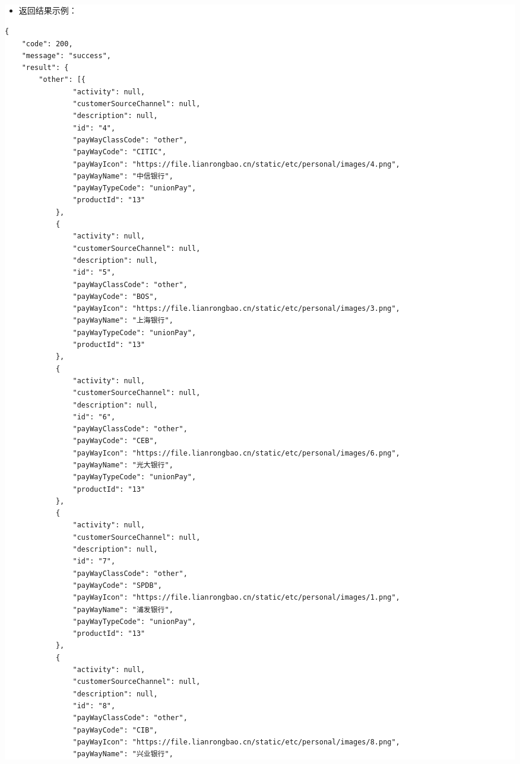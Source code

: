  * 返回结果示例：

```
{
	"code": 200,
	"message": "success",
	"result": {
		"other": [{
				"activity": null,
				"customerSourceChannel": null,
				"description": null,
				"id": "4",
				"payWayClassCode": "other",
				"payWayCode": "CITIC",
				"payWayIcon": "https://file.lianrongbao.cn/static/etc/personal/images/4.png",
				"payWayName": "中信银行",
				"payWayTypeCode": "unionPay",
				"productId": "13"
			},
			{
				"activity": null,
				"customerSourceChannel": null,
				"description": null,
				"id": "5",
				"payWayClassCode": "other",
				"payWayCode": "BOS",
				"payWayIcon": "https://file.lianrongbao.cn/static/etc/personal/images/3.png",
				"payWayName": "上海银行",
				"payWayTypeCode": "unionPay",
				"productId": "13"
			},
			{
				"activity": null,
				"customerSourceChannel": null,
				"description": null,
				"id": "6",
				"payWayClassCode": "other",
				"payWayCode": "CEB",
				"payWayIcon": "https://file.lianrongbao.cn/static/etc/personal/images/6.png",
				"payWayName": "光大银行",
				"payWayTypeCode": "unionPay",
				"productId": "13"
			},
			{
				"activity": null,
				"customerSourceChannel": null,
				"description": null,
				"id": "7",
				"payWayClassCode": "other",
				"payWayCode": "SPDB",
				"payWayIcon": "https://file.lianrongbao.cn/static/etc/personal/images/1.png",
				"payWayName": "浦发银行",
				"payWayTypeCode": "unionPay",
				"productId": "13"
			},
			{
				"activity": null,
				"customerSourceChannel": null,
				"description": null,
				"id": "8",
				"payWayClassCode": "other",
				"payWayCode": "CIB",
				"payWayIcon": "https://file.lianrongbao.cn/static/etc/personal/images/8.png",
				"payWayName": "兴业银行",
```